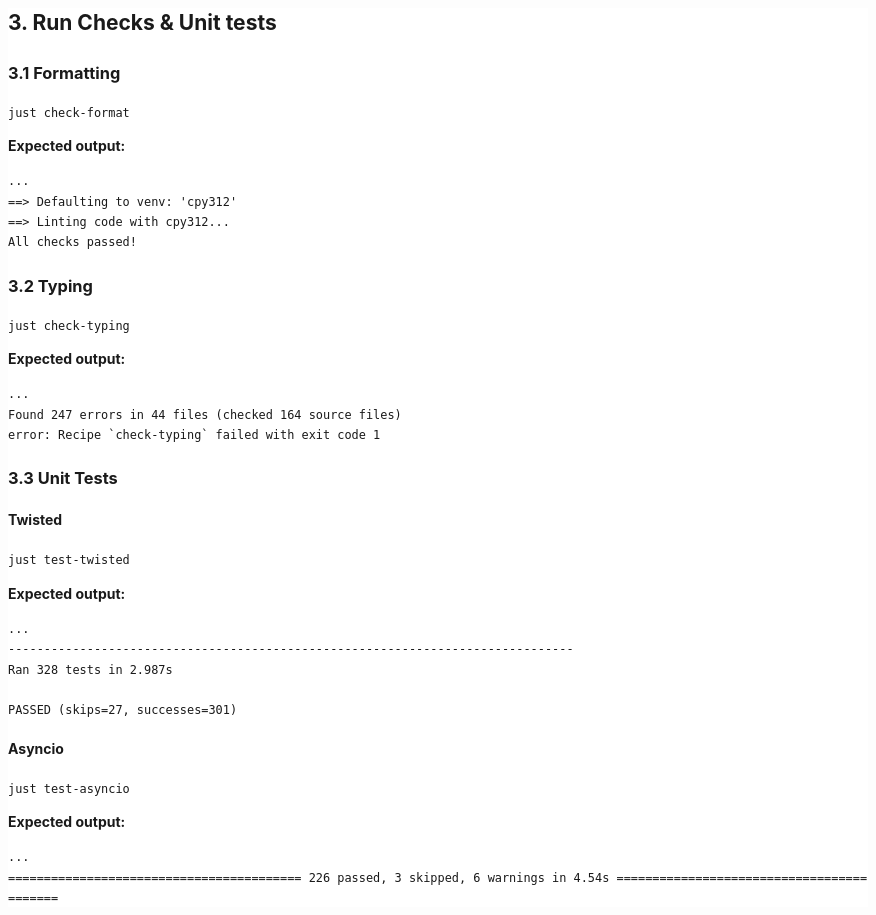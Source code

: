 ## 3. Run Checks & Unit tests

### 3.1 Formatting

```
just check-format
```

**Expected output:**

```
...
==> Defaulting to venv: 'cpy312'
==> Linting code with cpy312...
All checks passed!
```

### 3.2 Typing

```
just check-typing
```

**Expected output:**

```
...
Found 247 errors in 44 files (checked 164 source files)
error: Recipe `check-typing` failed with exit code 1
```

### 3.3 Unit Tests

#### Twisted

```
just test-twisted
```

**Expected output:**

```
...
-------------------------------------------------------------------------------
Ran 328 tests in 2.987s

PASSED (skips=27, successes=301)
```

#### Asyncio

```
just test-asyncio
```

**Expected output:**

```
...
========================================= 226 passed, 3 skipped, 6 warnings in 4.54s ==========================================
```
